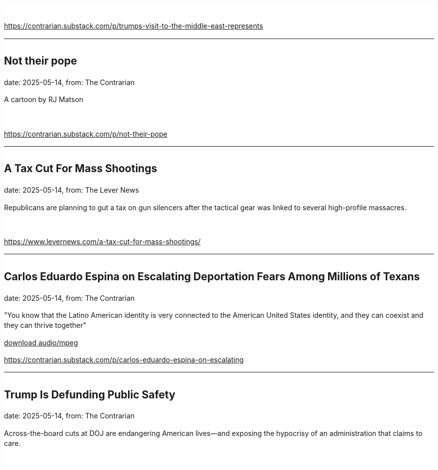 <br> 

<https://contrarian.substack.com/p/trumps-visit-to-the-middle-east-represents>

---

## Not their pope

date: 2025-05-14, from: The Contrarian

A cartoon by RJ Matson 

<br> 

<https://contrarian.substack.com/p/not-their-pope>

---

##  A Tax Cut For Mass Shootings 

date: 2025-05-14, from: The Lever News

 Republicans are planning to gut a tax on gun silencers after the tactical gear was linked to several high-profile massacres.  

<br> 

<https://www.levernews.com/a-tax-cut-for-mass-shootings/>

---

## Carlos Eduardo Espina on Escalating Deportation Fears Among Millions of Texans

date: 2025-05-14, from: The Contrarian

"You know that the Latino American identity is very connected to the American United States identity, and they can coexist and they can thrive together" 

<audio crossorigin="anonymous" controls="controls">
<source type="audio/mpeg" src="https://api.substack.com/feed/podcast/163478098/1e909e736b8520ebd0504d79122e29ee.mp3"></source>
</audio> <a href="https://api.substack.com/feed/podcast/163478098/1e909e736b8520ebd0504d79122e29ee.mp3" target="_blank">download audio/mpeg</a><br> 

<https://contrarian.substack.com/p/carlos-eduardo-espina-on-escalating>

---

## Trump Is Defunding Public Safety

date: 2025-05-14, from: The Contrarian

Across-the-board cuts at DOJ are endangering American lives&#8212;and exposing the hypocrisy of an administration that claims to care. 

<br> 
